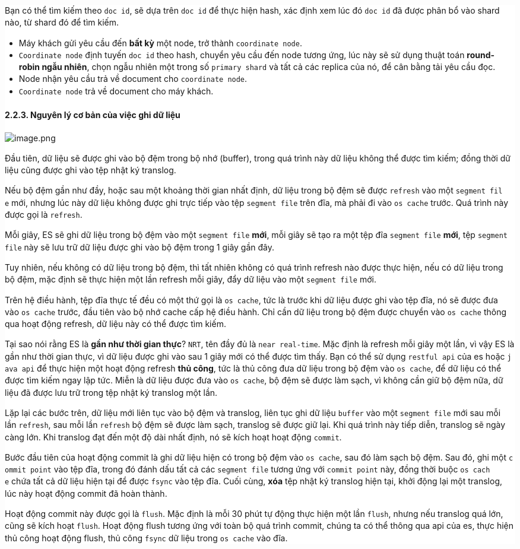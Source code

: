 Bạn có thể tìm kiếm theo `doc id`, sẽ dựa trên `doc id` để thực hiện hash, xác định xem lúc đó `doc id` đã được phân bổ vào shard nào, từ shard đó để tìm kiếm.

- Máy khách gửi yêu cầu đến **bất kỳ** một node, trở thành `coordinate node`.
- `Coordinate node` định tuyến `doc id` theo hash, chuyển yêu cầu đến node tương ứng, lúc này sẽ sử dụng thuật toán **round-robin ngẫu nhiên**, chọn ngẫu nhiên một trong số `primary shard` và tất cả các replica của nó, để cân bằng tải yêu cầu đọc.
- Node nhận yêu cầu trả về document cho `coordinate node`.
- `Coordinate node` trả về document cho máy khách.

#### 2.2.3. Nguyên lý cơ bản của việc ghi dữ liệu

![image.png](https://raw.githubusercontent.com/vanhung4499/images/master/snap/20240223111949.png)

Đầu tiên, dữ liệu sẽ được ghi vào bộ đệm trong bộ nhớ (buffer), trong quá trình này dữ liệu không thể được tìm kiếm; đồng thời dữ liệu cũng được ghi vào tệp nhật ký translog.

Nếu bộ đệm gần như đầy, hoặc sau một khoảng thời gian nhất định, dữ liệu trong bộ đệm sẽ được `refresh` vào một `segment file` mới, nhưng lúc này dữ liệu không được ghi trực tiếp vào tệp `segment file` trên đĩa, mà phải đi vào `os cache` trước. Quá trình này được gọi là `refresh`.

Mỗi giây, ES sẽ ghi dữ liệu trong bộ đệm vào một `segment file` **mới**, mỗi giây sẽ tạo ra một tệp đĩa `segment file` **mới**, tệp `segment file` này sẽ lưu trữ dữ liệu được ghi vào bộ đệm trong 1 giây gần đây.

Tuy nhiên, nếu không có dữ liệu trong bộ đệm, thì tất nhiên không có quá trình refresh nào được thực hiện, nếu có dữ liệu trong bộ đệm, mặc định sẽ thực hiện một lần refresh mỗi giây, đẩy dữ liệu vào một `segment file` mới.

Trên hệ điều hành, tệp đĩa thực tế đều có một thứ gọi là `os cache`, tức là trước khi dữ liệu được ghi vào tệp đĩa, nó sẽ được đưa vào `os cache` trước, đầu tiên vào bộ nhớ cache cấp hệ điều hành. Chỉ cần dữ liệu trong bộ đệm được chuyển vào `os cache` thông qua hoạt động refresh, dữ liệu này có thể được tìm kiếm.

Tại sao nói rằng ES là **gần như thời gian thực**? `NRT`, tên đầy đủ là `near real-time`. Mặc định là refresh mỗi giây một lần, vì vậy ES là gần như thời gian thực, vì dữ liệu được ghi vào sau 1 giây mới có thể được tìm thấy. Bạn có thể sử dụng `restful api` của es hoặc `java api` để thực hiện một hoạt động refresh **thủ công**, tức là thủ công đưa dữ liệu trong bộ đệm vào `os cache`, để dữ liệu có thể được tìm kiếm ngay lập tức. Miễn là dữ liệu được đưa vào `os cache`, bộ đệm sẽ được làm sạch, vì không cần giữ bộ đệm nữa, dữ liệu đã được lưu trữ trong tệp nhật ký translog một lần.

Lặp lại các bước trên, dữ liệu mới liên tục vào bộ đệm và translog, liên tục ghi dữ liệu `buffer` vào một `segment file` mới sau mỗi lần `refresh`, sau mỗi lần `refresh` bộ đệm sẽ được làm sạch, translog sẽ được giữ lại. Khi quá trình này tiếp diễn, translog sẽ ngày càng lớn. Khi translog đạt đến một độ dài nhất định, nó sẽ kích hoạt hoạt động `commit`.

Bước đầu tiên của hoạt động commit là ghi dữ liệu hiện có trong bộ đệm vào `os cache`, sau đó làm sạch bộ đệm. Sau đó, ghi một `commit point` vào tệp đĩa, trong đó đánh dấu tất cả các `segment file` tương ứng với `commit point` này, đồng thời buộc `os cache` chứa tất cả dữ liệu hiện tại để được `fsync` vào tệp đĩa. Cuối cùng, **xóa** tệp nhật ký translog hiện tại, khởi động lại một translog, lúc này hoạt động commit đã hoàn thành.

Hoạt động commit này được gọi là `flush`. Mặc định là mỗi 30 phút tự động thực hiện một lần `flush`, nhưng nếu translog quá lớn, cũng sẽ kích hoạt `flush`. Hoạt động flush tương ứng với toàn bộ quá trình commit, chúng ta có thể thông qua api của es, thực hiện thủ công hoạt động flush, thủ công `fsync` dữ liệu trong `os cache` vào đĩa.
